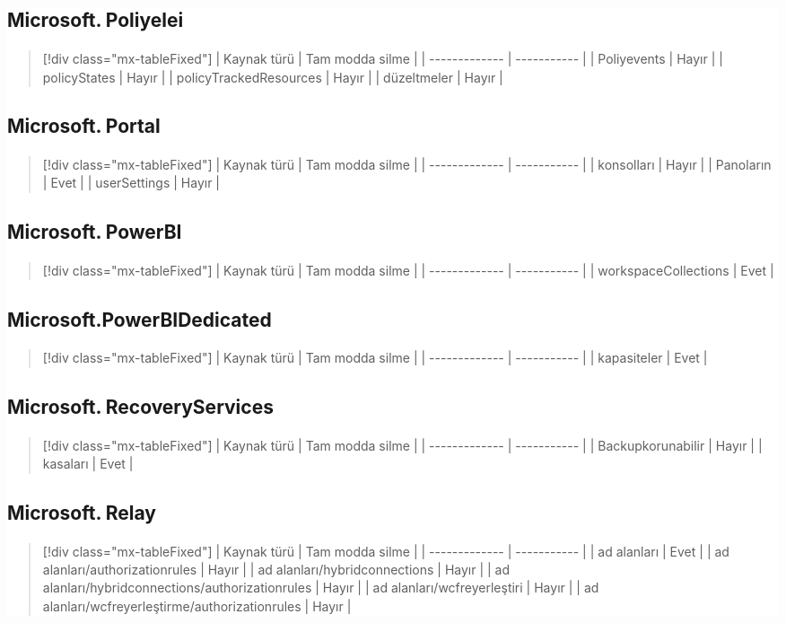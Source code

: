 ## <a name="microsoftpolicyinsights"></a>Microsoft. Poliyelei

> [!div class="mx-tableFixed"]
> | Kaynak türü | Tam modda silme |
> | ------------- | ----------- |
> | Poliyevents | Hayır |
> | policyStates | Hayır |
> | policyTrackedResources | Hayır |
> | düzeltmeler | Hayır |

## <a name="microsoftportal"></a>Microsoft. Portal

> [!div class="mx-tableFixed"]
> | Kaynak türü | Tam modda silme |
> | ------------- | ----------- |
> | konsolları | Hayır |
> | Panoların | Evet |
> | userSettings | Hayır |

## <a name="microsoftpowerbi"></a>Microsoft. PowerBI

> [!div class="mx-tableFixed"]
> | Kaynak türü | Tam modda silme |
> | ------------- | ----------- |
> | workspaceCollections | Evet |

## <a name="microsoftpowerbidedicated"></a>Microsoft.PowerBIDedicated

> [!div class="mx-tableFixed"]
> | Kaynak türü | Tam modda silme |
> | ------------- | ----------- |
> | kapasiteler | Evet |

## <a name="microsoftrecoveryservices"></a>Microsoft. RecoveryServices

> [!div class="mx-tableFixed"]
> | Kaynak türü | Tam modda silme |
> | ------------- | ----------- |
> | Backupkorunabilir | Hayır |
> | kasaları | Evet |

## <a name="microsoftrelay"></a>Microsoft. Relay

> [!div class="mx-tableFixed"]
> | Kaynak türü | Tam modda silme |
> | ------------- | ----------- |
> | ad alanları | Evet |
> | ad alanları/authorizationrules | Hayır |
> | ad alanları/hybridconnections | Hayır |
> | ad alanları/hybridconnections/authorizationrules | Hayır |
> | ad alanları/wcfreyerleştiri | Hayır |
> | ad alanları/wcfreyerleştirme/authorizationrules | Hayır |
